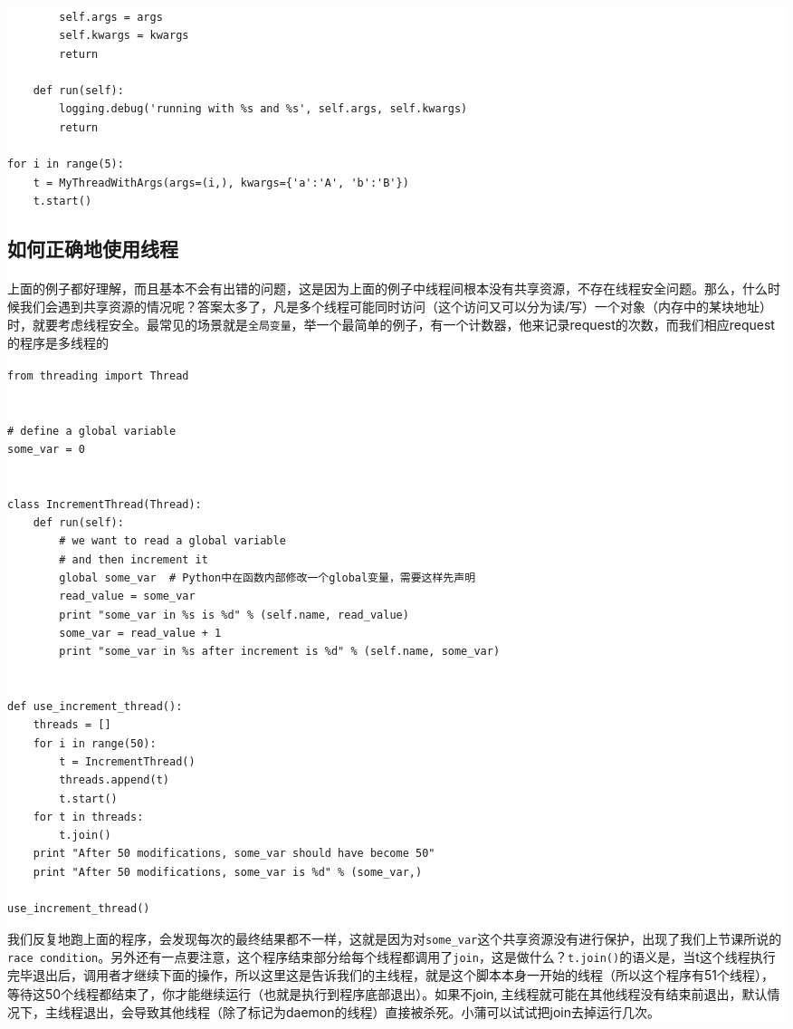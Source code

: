 ```
        self.args = args
        self.kwargs = kwargs
        return

    def run(self):
        logging.debug('running with %s and %s', self.args, self.kwargs)
        return

for i in range(5):
    t = MyThreadWithArgs(args=(i,), kwargs={'a':'A', 'b':'B'})
    t.start()
```

## 如何正确地使用线程
上面的例子都好理解，而且基本不会有出错的问题，这是因为上面的例子中线程间根本没有共享资源，不存在线程安全问题。那么，什么时候我们会遇到共享资源的情况呢？答案太多了，凡是多个线程可能同时访问（这个访问又可以分为读/写）一个对象（内存中的某块地址）时，就要考虑线程安全。最常见的场景就是`全局变量`，举一个最简单的例子，有一个计数器，他来记录request的次数，而我们相应request的程序是多线程的

```
from threading import Thread


# define a global variable
some_var = 0


class IncrementThread(Thread):
    def run(self):
        # we want to read a global variable
        # and then increment it
        global some_var  # Python中在函数内部修改一个global变量，需要这样先声明
        read_value = some_var
        print "some_var in %s is %d" % (self.name, read_value)
        some_var = read_value + 1
        print "some_var in %s after increment is %d" % (self.name, some_var)


def use_increment_thread():
    threads = []
    for i in range(50):
        t = IncrementThread()
        threads.append(t)
        t.start()
    for t in threads:
        t.join()
    print "After 50 modifications, some_var should have become 50"
    print "After 50 modifications, some_var is %d" % (some_var,)

use_increment_thread()
```
我们反复地跑上面的程序，会发现每次的最终结果都不一样，这就是因为对`some_var`这个共享资源没有进行保护，出现了我们上节课所说的`race condition`。另外还有一点要注意，这个程序结束部分给每个线程都调用了`join`，这是做什么？`t.join()`的语义是，当t这个线程执行完毕退出后，调用者才继续下面的操作，所以这里这是告诉我们的主线程，就是这个脚本本身一开始的线程（所以这个程序有51个线程），等待这50个线程都结束了，你才能继续运行（也就是执行到程序底部退出）。如果不join, 主线程就可能在其他线程没有结束前退出，默认情况下，主线程退出，会导致其他线程（除了标记为daemon的线程）直接被杀死。小蒲可以试试把join去掉运行几次。
